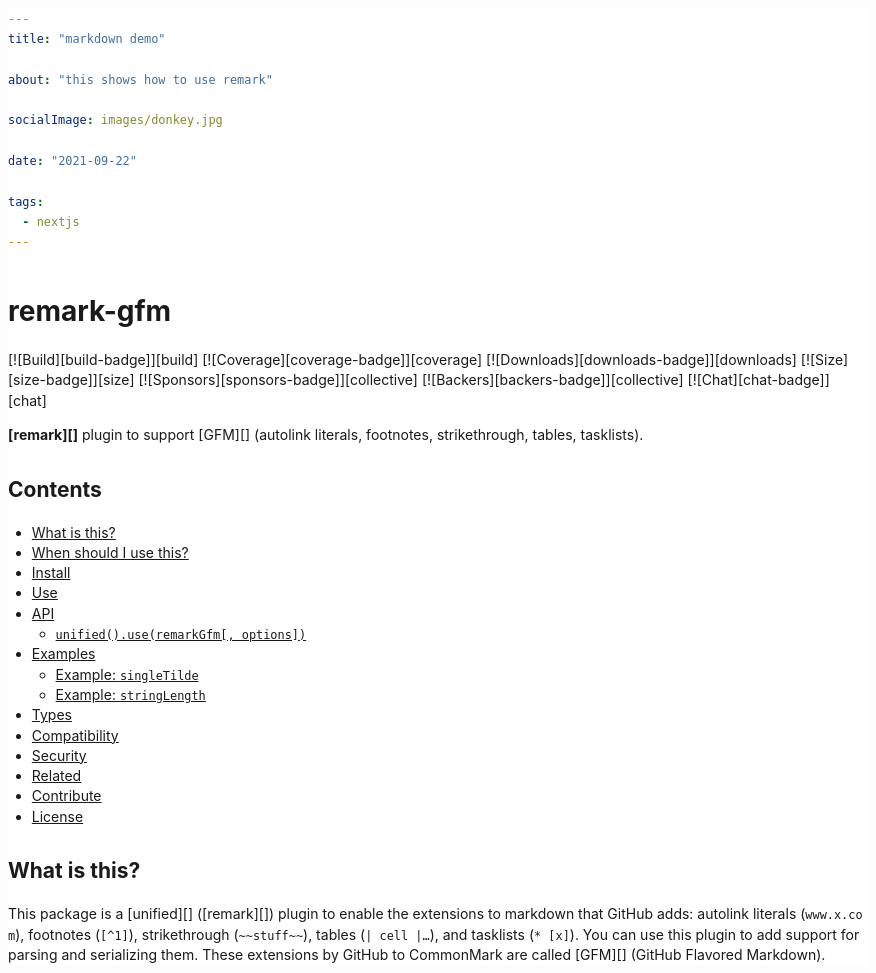 ```yaml
---
title: "markdown demo"

about: "this shows how to use remark"

socialImage: images/donkey.jpg

date: "2021-09-22"

tags:
  - nextjs
---
```


# remark-gfm

[![Build][build-badge]][build]
[![Coverage][coverage-badge]][coverage]
[![Downloads][downloads-badge]][downloads]
[![Size][size-badge]][size]
[![Sponsors][sponsors-badge]][collective]
[![Backers][backers-badge]][collective]
[![Chat][chat-badge]][chat]

**[remark][]** plugin to support [GFM][] (autolink literals, footnotes,
strikethrough, tables, tasklists).

## Contents

- [What is this?](#what-is-this)
- [When should I use this?](#when-should-i-use-this)
- [Install](#install)
- [Use](#use)
- [API](#api)
  - [`unified().use(remarkGfm[, options])`](#unifieduseremarkgfm-options)
- [Examples](#examples)
  - [Example: `singleTilde`](#example-singletilde)
  - [Example: `stringLength`](#example-stringlength)
- [Types](#types)
- [Compatibility](#compatibility)
- [Security](#security)
- [Related](#related)
- [Contribute](#contribute)
- [License](#license)

## What is this?

This package is a [unified][] ([remark][]) plugin to enable the extensions to
markdown that GitHub adds: autolink literals (`www.x.com`), footnotes (`[^1]`),
strikethrough (`~~stuff~~`), tables (`| cell |…`), and tasklists (`* [x]`).
You can use this plugin to add support for parsing and serializing them.
These extensions by GitHub to CommonMark are called [GFM][] (GitHub Flavored
Markdown).


[^1]: Big note.
[build-badge]: https://github.com/remarkjs/remark-gfm/workflows/main/badge.svg
[build]: https://github.com/remarkjs/remark-gfm/actions
[coverage-badge]: https://img.shields.io/codecov/c/github/remarkjs/remark-gfm.svg
[coverage]: https://codecov.io/github/remarkjs/remark-gfm
[downloads-badge]: https://img.shields.io/npm/dm/remark-gfm.svg
[downloads]: https://www.npmjs.com/package/remark-gfm
[size-badge]: https://img.shields.io/bundlephobia/minzip/remark-gfm.svg
[size]: https://bundlephobia.com/result?p=remark-gfm
[sponsors-badge]: https://opencollective.com/unified/sponsors/badge.svg
[backers-badge]: https://opencollective.com/unified/backers/badge.svg
[collective]: https://opencollective.com/unified
[chat-badge]: https://img.shields.io/badge/chat-discussions-success.svg
[chat]: https://github.com/remarkjs/remark/discussions
[npm]: https://docs.npmjs.com/cli/install
[esmsh]: https://esm.sh
[health]: https://github.com/remarkjs/.github
[contributing]: https://github.com/remarkjs/.github/blob/HEAD/contributing.md
[support]: https://github.com/remarkjs/.github/blob/HEAD/support.md
[coc]: https://github.com/remarkjs/.github/blob/HEAD/code-of-conduct.md
[license]: license
[author]: https://wooorm.com
[remark]: https://github.com/remarkjs/remark
[unified]: https://github.com/unifiedjs/unified
[xss]: https://en.wikipedia.org/wiki/Cross-site_scripting
[typescript]: https://www.typescriptlang.org
[rehype]: https://github.com/rehypejs/rehype
[hast]: https://github.com/syntax-tree/hast
[gfm]: https://github.github.com/gfm/
[remark-frontmatter]: https://github.com/remarkjs/remark-frontmatter
[remark-github]: https://github.com/remarkjs/remark-github
[remark-breaks]: https://github.com/remarkjs/remark-breaks
[remark-rehype]: https://github.com/remarkjs/remark-rehype
[rehype-slug]: https://github.com/rehypejs/rehype-slug
[string-width]: https://github.com/sindresorhus/string-width
